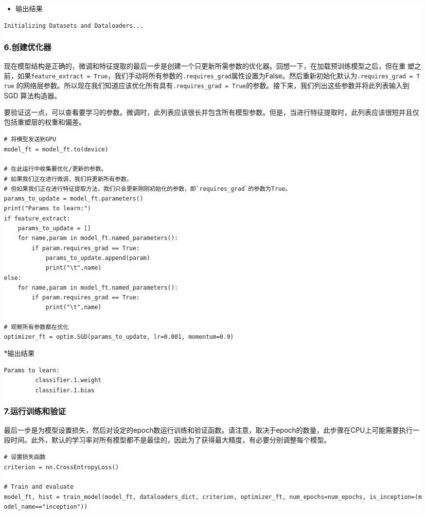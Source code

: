 * 输出结果
```buildoutcfg
Initializing Datasets and Dataloaders...
```

### 6.创建优化器
现在模型结构是正确的，微调和特征提取的最后一步是创建一个只更新所需参数的优化器。回想一下，在加载预训练模型之后，但在重
塑之前，如果`feature_extract = True`，我们手动将所有参数的`.requires_grad`属性设置为False。然后重新初始化默认为`.requires_grad = True`
的网络层参数。所以现在我们知道应该优化所有具有`.requires_grad = True`的参数。接下来，我们列出这些参数并将此列表输入到 SGD 算法构造器。

要验证这一点，可以查看要学习的参数。微调时，此列表应该很长并包含所有模型参数。但是，当进行特征提取时，此列表应该很短并且仅包括重塑层的权重和偏差。
```buildoutcfg
# 将模型发送到GPU
model_ft = model_ft.to(device)

# 在此运行中收集要优化/更新的参数。 
# 如果我们正在进行微调，我们将更新所有参数。 
# 但如果我们正在进行特征提取方法，我们只会更新刚刚初始化的参数，即`requires_grad`的参数为True。
params_to_update = model_ft.parameters()
print("Params to learn:")
if feature_extract:
    params_to_update = []
    for name,param in model_ft.named_parameters():
        if param.requires_grad == True:
            params_to_update.append(param)
            print("\t",name)
else:
    for name,param in model_ft.named_parameters():
        if param.requires_grad == True:
            print("\t",name)

# 观察所有参数都在优化
optimizer_ft = optim.SGD(params_to_update, lr=0.001, momentum=0.9)
```

*输出结果
```buildoutcfg
Params to learn:
         classifier.1.weight
         classifier.1.bias
```

### 7.运行训练和验证
最后一步是为模型设置损失，然后对设定的epoch数运行训练和验证函数。请注意，取决于epoch的数量，此步骤在CPU上可能需要执行一
段时间。此外，默认的学习率对所有模型都不是最佳的，因此为了获得最大精度，有必要分别调整每个模型。
```buildoutcfg
# 设置损失函数
criterion = nn.CrossEntropyLoss()

# Train and evaluate
model_ft, hist = train_model(model_ft, dataloaders_dict, criterion, optimizer_ft, num_epochs=num_epochs, is_inception=(model_name=="inception"))
```
